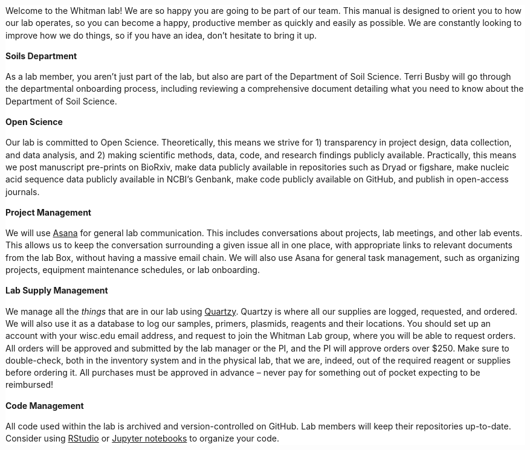Welcome to the Whitman lab! We are so happy you are going to be part of
our team. This manual is designed to orient you to how our lab operates,
so you can become a happy, productive member as quickly and easily as
possible. We are constantly looking to improve how we do things, so if
you have an idea, don’t hesitate to bring it up.

**Soils Department**

As a lab member, you aren’t just part of the lab, but also are part of
the Department of Soil Science. Terri Busby will go through the
departmental onboarding process, including reviewing a comprehensive
document detailing what you need to know about the Department of Soil
Science.

**Open Science**

Our lab is committed to Open Science. Theoretically, this means we
strive for 1) transparency in project design, data collection, and data
analysis, and 2) making scientific methods, data, code, and research
findings publicly available. Practically, this means we post manuscript
pre-prints on BioRxiv, make data publicly available in repositories such
as Dryad or figshare, make nucleic acid sequence data publicly available
in NCBI’s Genbank, make code publicly available on GitHub, and publish
in open-access journals.

**Project Management**

We will use [Asana](https://app.asana.com/) for general lab
communication. This includes conversations about projects, lab meetings,
and other lab events. This allows us to keep the conversation
surrounding a given issue all in one place, with appropriate links to
relevant documents from the lab Box, without having a massive email
chain. We will also use Asana for general task management, such as
organizing projects, equipment maintenance schedules, or lab onboarding.

**Lab Supply Management**

We manage all the *things* that are in our lab using
[Quartzy](https://www.quartzy.com). Quartzy is where all our supplies
are logged, requested, and ordered. We will also use it as a database to
log our samples, primers, plasmids, reagents and their locations. You
should set up an account with your wisc.edu email address, and request
to join the Whitman Lab group, where you will be able to request orders.
All orders will be approved and submitted by the lab manager or the PI,
and the PI will approve orders over \$250. Make sure to double-check,
both in the inventory system and in the physical lab, that we are,
indeed, out of the required reagent or supplies before ordering it. All
purchases must be approved in advance – never pay for something out of
pocket expecting to be reimbursed!

**Code Management**

All code used within the lab is archived and version-controlled on
GitHub. Lab members will keep their repositories up-to-date. Consider
using [RStudio](https://www.rstudio.com/) or [Jupyter
notebooks](https://ipython.org/notebook.html) to organize your code.

